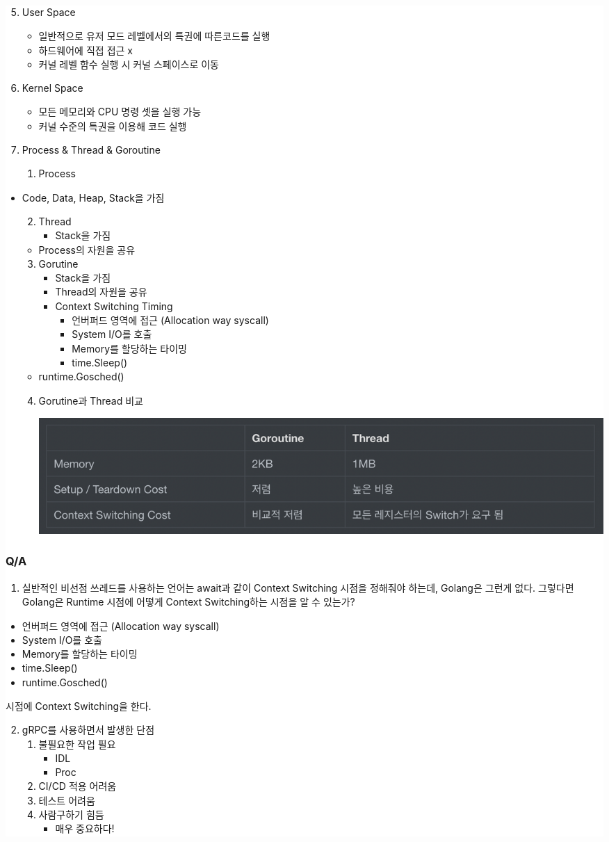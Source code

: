    5. User Space
      - 일반적으로 유저 모드 레벨에서의 특권에 따른코드를 실행
      - 하드웨어에 직접 접근 x
      - 커널 레벨 함수 실행 시 커널 스페이스로 이동

   6. Kernel Space
      - 모든 메모리와 CPU 명령 셋을 실행 가능
      - 커널 수준의 특권을 이용해 코드 실행

3. Process & Thread & Goroutine
   1. Process
     
- Code, Data, Heap, Stack을 가짐
      
   2. Thread
      - Stack을 가짐
   - Process의 자원을 공유
   
   3. Gorutine
      - Stack을 가짐
      - Thread의 자원을 공유
      - Context Switching Timing
        - 언버퍼드 영역에 접근 (Allocation way syscall)
        - System I/O를 호출
        - Memory를 할당하는 타이밍
        - time.Sleep()
     - runtime.Gosched()
   
   4. Gorutine과 Thread 비교
      
      ![1](./1.png)

### Q/A

1. 실반적인 비선점 쓰레드를 사용하는 언어는 await과 같이 Context Switching 시점을 정해줘야 하는데, Golang은 그런게 없다.
  그렇다면 Golang은 Runtime 시점에 어떻게 Context Switching하는 시점을 알 수 있는가?

- 언버퍼드 영역에 접근 (Allocation way syscall)
- System I/O를 호출
- Memory를 할당하는 타이밍
- time.Sleep()
- runtime.Gosched()

시점에 Context Switching을 한다.


2. gRPC를 사용하면서 발생한 단점
   1. 불필요한 작업 필요
      - IDL
      - Proc
   2. CI/CD 적용 어려움
   3. 테스트 어려움
   4. 사람구하기 힘듬
      - 매우 중요하다!
